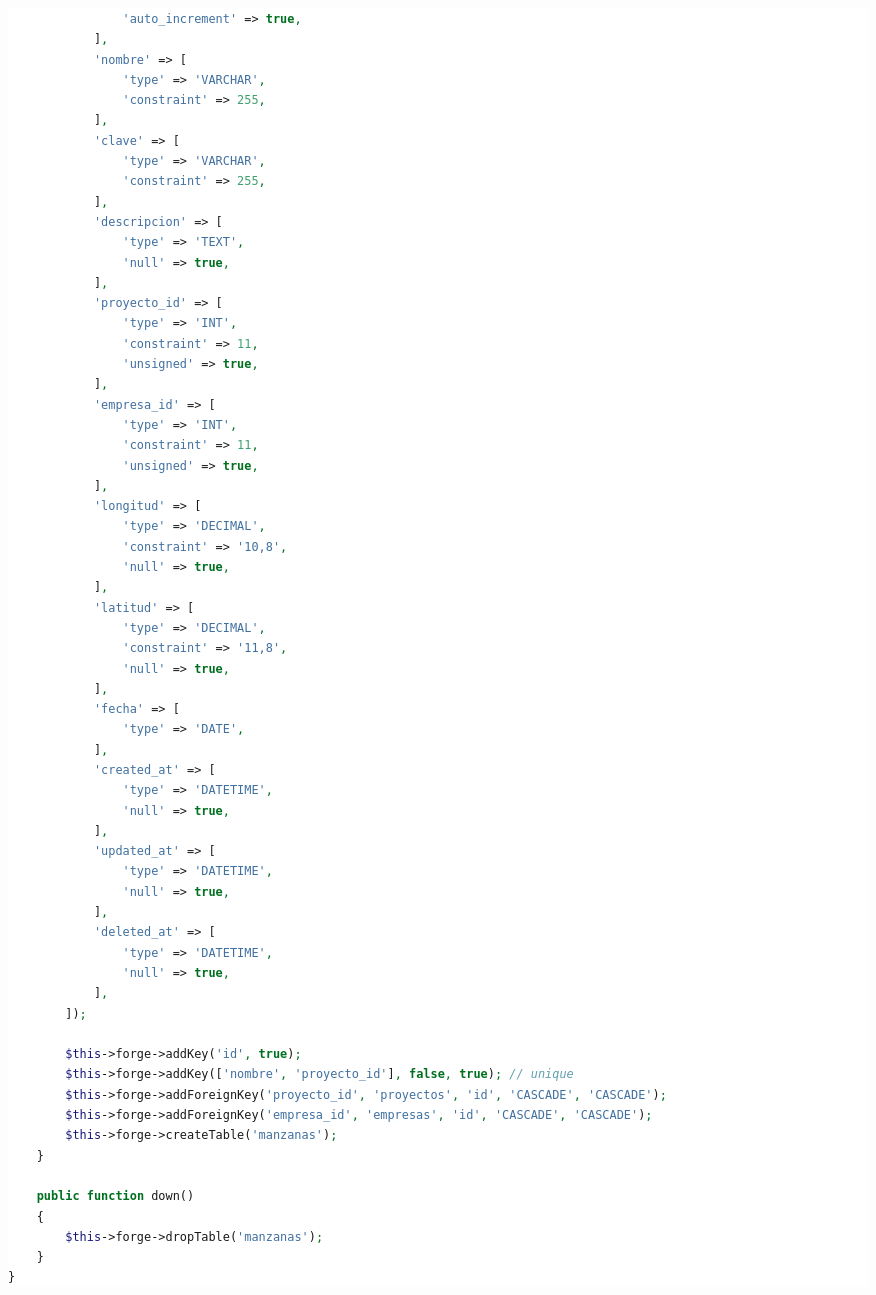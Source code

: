 ```php
                'auto_increment' => true,
            ],
            'nombre' => [
                'type' => 'VARCHAR',
                'constraint' => 255,
            ],
            'clave' => [
                'type' => 'VARCHAR', 
                'constraint' => 255,
            ],
            'descripcion' => [
                'type' => 'TEXT',
                'null' => true,
            ],
            'proyecto_id' => [
                'type' => 'INT',
                'constraint' => 11,
                'unsigned' => true,
            ],
            'empresa_id' => [
                'type' => 'INT',
                'constraint' => 11,
                'unsigned' => true,
            ],
            'longitud' => [
                'type' => 'DECIMAL',
                'constraint' => '10,8',
                'null' => true,
            ],
            'latitud' => [
                'type' => 'DECIMAL',
                'constraint' => '11,8', 
                'null' => true,
            ],
            'fecha' => [
                'type' => 'DATE',
            ],
            'created_at' => [
                'type' => 'DATETIME',
                'null' => true,
            ],
            'updated_at' => [
                'type' => 'DATETIME',
                'null' => true,
            ],
            'deleted_at' => [
                'type' => 'DATETIME',
                'null' => true,
            ],
        ]);
        
        $this->forge->addKey('id', true);
        $this->forge->addKey(['nombre', 'proyecto_id'], false, true); // unique
        $this->forge->addForeignKey('proyecto_id', 'proyectos', 'id', 'CASCADE', 'CASCADE');
        $this->forge->addForeignKey('empresa_id', 'empresas', 'id', 'CASCADE', 'CASCADE');
        $this->forge->createTable('manzanas');
    }
    
    public function down()
    {
        $this->forge->dropTable('manzanas');
    }
}
```